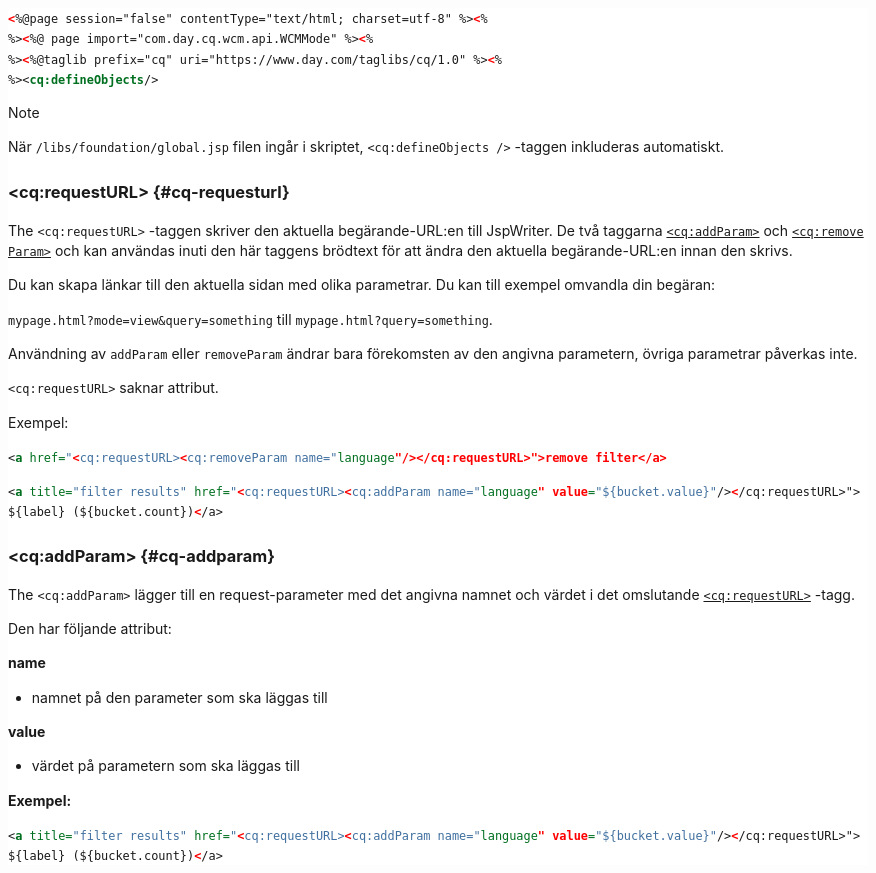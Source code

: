 ```xml
<%@page session="false" contentType="text/html; charset=utf-8" %><%
%><%@ page import="com.day.cq.wcm.api.WCMMode" %><%
%><%@taglib prefix="cq" uri="https://www.day.com/taglibs/cq/1.0" %><%
%><cq:defineObjects/>
```

>[!NOTE]
>
>När `/libs/foundation/global.jsp` filen ingår i skriptet, `<cq:defineObjects />` -taggen inkluderas automatiskt.

### &lt;cq:requestURL> {#cq-requesturl}

The `<cq:requestURL>` -taggen skriver den aktuella begärande-URL:en till JspWriter. De två taggarna [ `<cq:addParam>`](#amp-lt-cq-addparam) och [ `<cq:removeParam>`](#amp-lt-cq-removeparam) och kan användas inuti den här taggens brödtext för att ändra den aktuella begärande-URL:en innan den skrivs.

Du kan skapa länkar till den aktuella sidan med olika parametrar. Du kan till exempel omvandla din begäran:

`mypage.html?mode=view&query=something` till `mypage.html?query=something`.

Användning av `addParam` eller `removeParam` ändrar bara förekomsten av den angivna parametern, övriga parametrar påverkas inte.

`<cq:requestURL>` saknar attribut.

Exempel:

```xml
<a href="<cq:requestURL><cq:removeParam name="language"/></cq:requestURL>">remove filter</a>
```

```xml
<a title="filter results" href="<cq:requestURL><cq:addParam name="language" value="${bucket.value}"/></cq:requestURL>">${label} (${bucket.count})</a>
```

### &lt;cq:addParam> {#cq-addparam}

The `<cq:addParam>` lägger till en request-parameter med det angivna namnet och värdet i det omslutande [ `<cq:requestURL>`](#amp-lt-cq-requesturl) -tagg.

Den har följande attribut:

**name**

* namnet på den parameter som ska läggas till

**value**

* värdet på parametern som ska läggas till

**Exempel:**

```xml
<a title="filter results" href="<cq:requestURL><cq:addParam name="language" value="${bucket.value}"/></cq:requestURL>">${label} (${bucket.count})</a>
```
